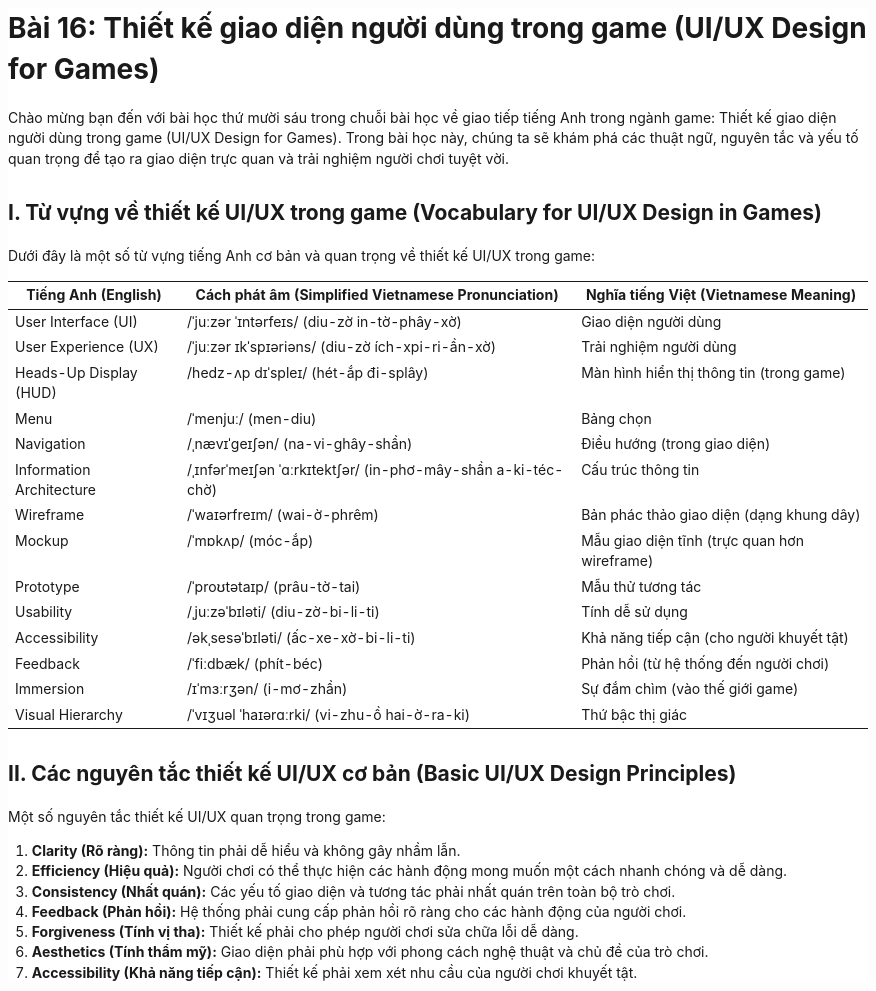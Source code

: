 # Bài 16: Thiết kế giao diện người dùng trong game (UI/UX Design for Games)

Chào mừng bạn đến với bài học thứ mười sáu trong chuỗi bài học về giao tiếp tiếng Anh trong ngành game: Thiết kế giao diện người dùng trong game (UI/UX Design for Games). Trong bài học này, chúng ta sẽ khám phá các thuật ngữ, nguyên tắc và yếu tố quan trọng để tạo ra giao diện trực quan và trải nghiệm người chơi tuyệt vời.

## I. Từ vựng về thiết kế UI/UX trong game (Vocabulary for UI/UX Design in Games)

Dưới đây là một số từ vựng tiếng Anh cơ bản và quan trọng về thiết kế UI/UX trong game:

| Tiếng Anh (English)             | Cách phát âm (Simplified Vietnamese Pronunciation) | Nghĩa tiếng Việt (Vietnamese Meaning)             |
|---------------------------------|----------------------------------------------------|----------------------------------------------------|
| User Interface (UI)           | /ˈjuːzər ˈɪntərfeɪs/ (diu-zờ in-tờ-phây-xờ)           | Giao diện người dùng                               |
| User Experience (UX)            | /ˈjuːzər ɪkˈspɪəriəns/ (diu-zờ ích-xpi-ri-ần-xờ)      | Trải nghiệm người dùng                             |
| Heads-Up Display (HUD)        | /hedz-ʌp dɪˈspleɪ/ (hét-ắp đi-splây)                 | Màn hình hiển thị thông tin (trong game)          |
| Menu                          | /ˈmenjuː/ (men-diu)                                   | Bảng chọn                                          |
| Navigation                    | /ˌnævɪˈɡeɪʃən/ (na-vi-ghây-shần)                       | Điều hướng (trong giao diện)                       |
| Information Architecture      | /ˌɪnfərˈmeɪʃən ˈɑːrkɪtektʃər/ (in-phơ-mây-shần a-ki-téc-chờ) | Cấu trúc thông tin                                |
| Wireframe                     | /ˈwaɪərfreɪm/ (wai-ờ-phrêm)                           | Bản phác thảo giao diện (dạng khung dây)        |
| Mockup                        | /ˈmɒkʌp/ (móc-ắp)                                     | Mẫu giao diện tĩnh (trực quan hơn wireframe)      |
| Prototype                     | /ˈproʊtətaɪp/ (prâu-tờ-tai)                           | Mẫu thử tương tác                                 |
| Usability                     | /ˌjuːzəˈbɪləti/ (diu-zờ-bi-li-ti)                     | Tính dễ sử dụng                                  |
| Accessibility                 | /əkˌsesəˈbɪləti/ (ấc-xe-xờ-bi-li-ti)                  | Khả năng tiếp cận (cho người khuyết tật)         |
| Feedback                      | /ˈfiːdbæk/ (phít-béc)                                  | Phản hồi (từ hệ thống đến người chơi)            |
| Immersion                     | /ɪˈmɜːrʒən/ (i-mơ-zhần)                               | Sự đắm chìm (vào thế giới game)                  |
| Visual Hierarchy              | /ˈvɪʒuəl ˈhaɪərɑːrki/ (vi-zhu-ồ hai-ờ-ra-ki)             | Thứ bậc thị giác                                 |

## II. Các nguyên tắc thiết kế UI/UX cơ bản (Basic UI/UX Design Principles)

Một số nguyên tắc thiết kế UI/UX quan trọng trong game:

1.  **Clarity (Rõ ràng):** Thông tin phải dễ hiểu và không gây nhầm lẫn.
2.  **Efficiency (Hiệu quả):** Người chơi có thể thực hiện các hành động mong muốn một cách nhanh chóng và dễ dàng.
3.  **Consistency (Nhất quán):** Các yếu tố giao diện và tương tác phải nhất quán trên toàn bộ trò chơi.
4.  **Feedback (Phản hồi):** Hệ thống phải cung cấp phản hồi rõ ràng cho các hành động của người chơi.
5.  **Forgiveness (Tính vị tha):** Thiết kế phải cho phép người chơi sửa chữa lỗi dễ dàng.
6.  **Aesthetics (Tính thẩm mỹ):** Giao diện phải phù hợp với phong cách nghệ thuật và chủ đề của trò chơi.
7.  **Accessibility (Khả năng tiếp cận):** Thiết kế phải xem xét nhu cầu của người chơi khuyết tật.
